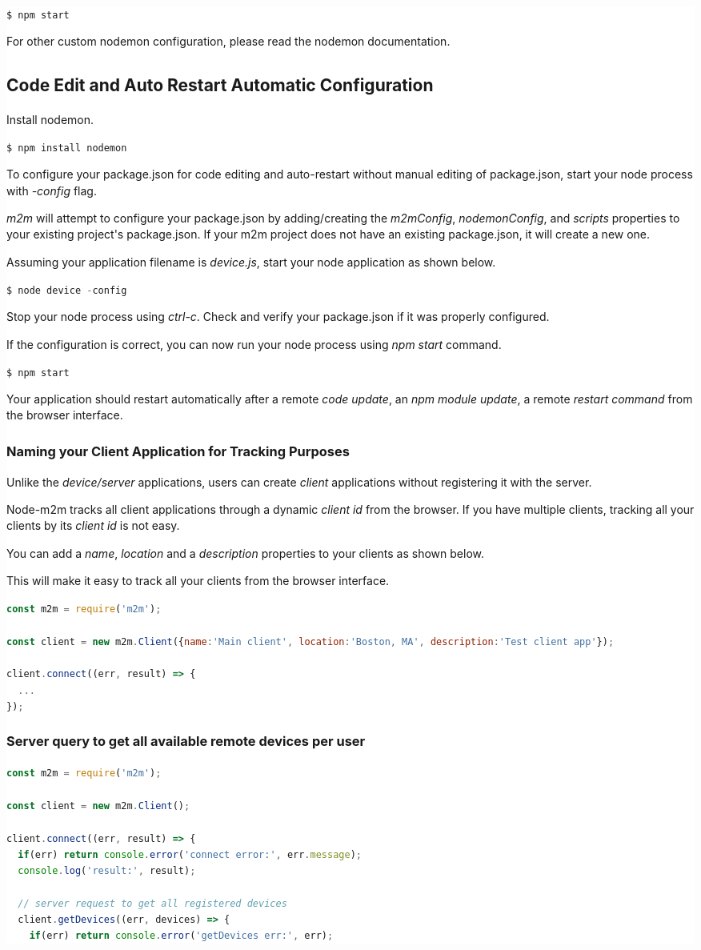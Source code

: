 ```js
$ npm start
```
For other custom nodemon configuration, please read the nodemon documentation.

## Code Edit and Auto Restart Automatic Configuration
Install nodemon.
```js
$ npm install nodemon
```
To configure your package.json for code editing and auto-restart without manual editing of package.json, start your node process with *-config* flag.

*m2m* will attempt to configure your package.json by adding/creating the *m2mConfig*, *nodemonConfig*, and *scripts* properties to your existing project's package.json. If your m2m project does not have an existing package.json, it will create a new one.  

Assuming your application filename is *device.js*, start your node application as shown below.
```js
$ node device -config
```

Stop your node process using *ctrl-c*. Check and verify your package.json if it was properly configured.

If the configuration is correct, you can now run your node process using *npm start* command.
```js
$ npm start
```
Your application should restart automatically after a remote *code update*, an *npm module update*, a remote *restart command* from the browser interface.

### Naming your Client Application for Tracking Purposes

Unlike the *device/server* applications, users can create *client* applications without registering it with the server.

Node-m2m tracks all client applications through a dynamic *client id* from the browser.
If you have multiple clients, tracking all your clients by its *client id* is not easy.

You can add a *name*, *location* and a *description* properties to your clients as shown below.

This will make it easy to track all your clients from the browser interface.
```js
const m2m = require('m2m');

const client = new m2m.Client({name:'Main client', location:'Boston, MA', description:'Test client app'});

client.connect((err, result) => {
  ...
});
```

### Server query to get all available remote devices per user
```js
const m2m = require('m2m');

const client = new m2m.Client();

client.connect((err, result) => {
  if(err) return console.error('connect error:', err.message);
  console.log('result:', result);

  // server request to get all registered devices
  client.getDevices((err, devices) => {
    if(err) return console.error('getDevices err:', err);
```